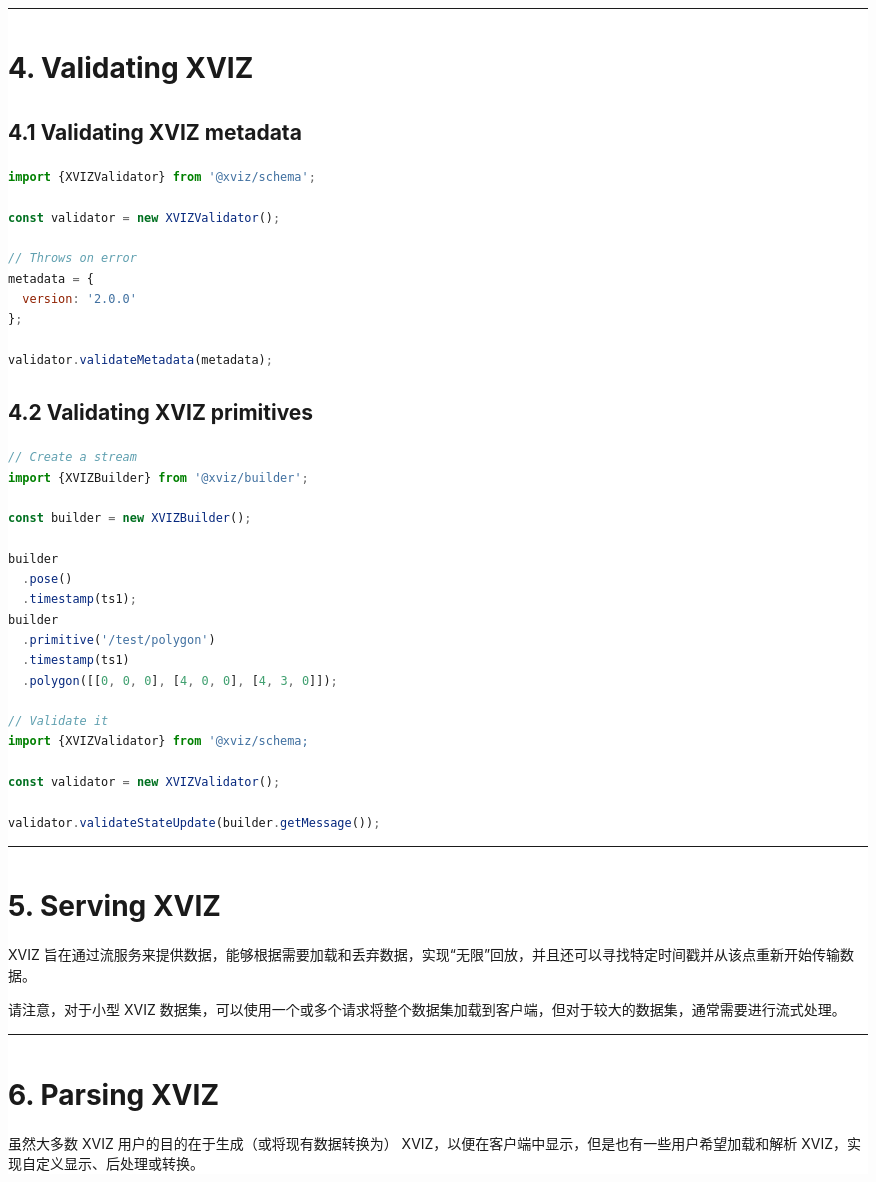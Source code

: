 
---
# 4. Validating XVIZ
## 4.1 Validating XVIZ metadata
```javascript
import {XVIZValidator} from '@xviz/schema';

const validator = new XVIZValidator();

// Throws on error
metadata = {
  version: '2.0.0'
};

validator.validateMetadata(metadata);
```

## 4.2 Validating XVIZ primitives
```javascript
// Create a stream
import {XVIZBuilder} from '@xviz/builder';

const builder = new XVIZBuilder();

builder
  .pose()
  .timestamp(ts1);
builder
  .primitive('/test/polygon')
  .timestamp(ts1)
  .polygon([[0, 0, 0], [4, 0, 0], [4, 3, 0]]);

// Validate it
import {XVIZValidator} from '@xviz/schema;

const validator = new XVIZValidator();

validator.validateStateUpdate(builder.getMessage());
```

---
# 5. Serving XVIZ
XVIZ 旨在通过流服务来提供数据，能够根据需要加载和丢弃数据，实现“无限”回放，并且还可以寻找特定时间戳并从该点重新开始传输数据。

请注意，对于小型 XVIZ 数据集，可以使用一个或多个请求将整个数据集加载到客户端，但对于较大的数据集，通常需要进行流式处理。


---
# 6. Parsing XVIZ
虽然大多数 XVIZ 用户的目的在于生成（或将现有数据转换为） XVIZ，以便在客户端中显示，但是也有一些用户希望加载和解析 XVIZ，实现自定义显示、后处理或转换。
